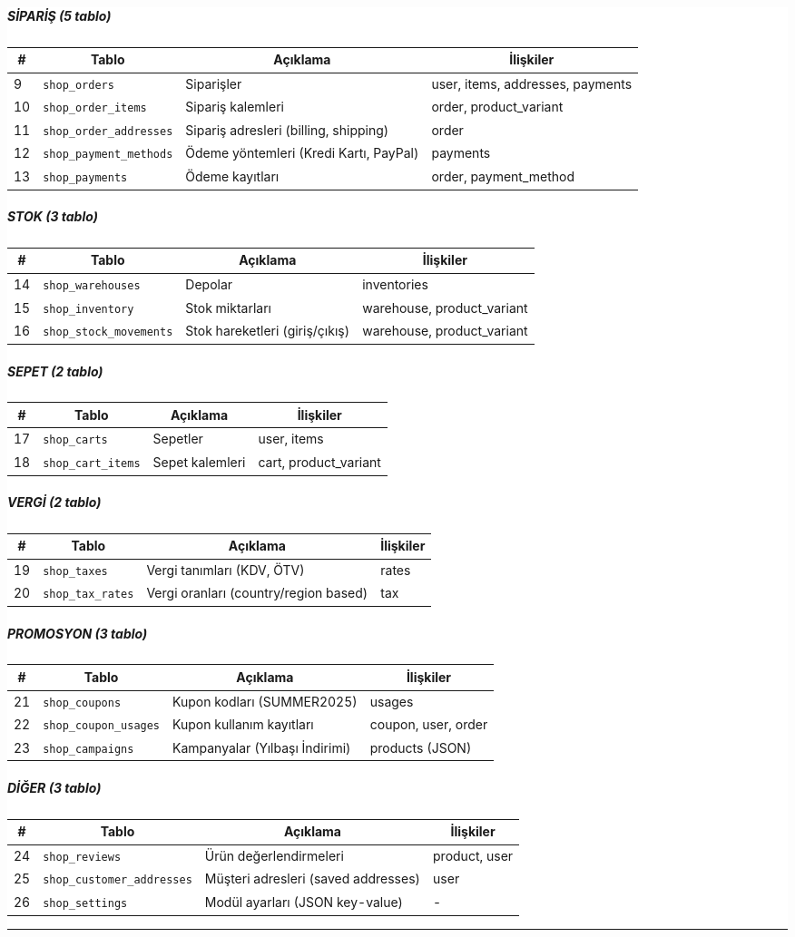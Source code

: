 ##### **SİPARİŞ (5 tablo)**
| # | Tablo | Açıklama | İlişkiler |
|---|-------|----------|-----------|
| 9 | `shop_orders` | Siparişler | user, items, addresses, payments |
| 10 | `shop_order_items` | Sipariş kalemleri | order, product_variant |
| 11 | `shop_order_addresses` | Sipariş adresleri (billing, shipping) | order |
| 12 | `shop_payment_methods` | Ödeme yöntemleri (Kredi Kartı, PayPal) | payments |
| 13 | `shop_payments` | Ödeme kayıtları | order, payment_method |

##### **STOK (3 tablo)**
| # | Tablo | Açıklama | İlişkiler |
|---|-------|----------|-----------|
| 14 | `shop_warehouses` | Depolar | inventories |
| 15 | `shop_inventory` | Stok miktarları | warehouse, product_variant |
| 16 | `shop_stock_movements` | Stok hareketleri (giriş/çıkış) | warehouse, product_variant |

##### **SEPET (2 tablo)**
| # | Tablo | Açıklama | İlişkiler |
|---|-------|----------|-----------|
| 17 | `shop_carts` | Sepetler | user, items |
| 18 | `shop_cart_items` | Sepet kalemleri | cart, product_variant |

##### **VERGİ (2 tablo)**
| # | Tablo | Açıklama | İlişkiler |
|---|-------|----------|-----------|
| 19 | `shop_taxes` | Vergi tanımları (KDV, ÖTV) | rates |
| 20 | `shop_tax_rates` | Vergi oranları (country/region based) | tax |

##### **PROMOSYON (3 tablo)**
| # | Tablo | Açıklama | İlişkiler |
|---|-------|----------|-----------|
| 21 | `shop_coupons` | Kupon kodları (SUMMER2025) | usages |
| 22 | `shop_coupon_usages` | Kupon kullanım kayıtları | coupon, user, order |
| 23 | `shop_campaigns` | Kampanyalar (Yılbaşı İndirimi) | products (JSON) |

##### **DİĞER (3 tablo)**
| # | Tablo | Açıklama | İlişkiler |
|---|-------|----------|-----------|
| 24 | `shop_reviews` | Ürün değerlendirmeleri | product, user |
| 25 | `shop_customer_addresses` | Müşteri adresleri (saved addresses) | user |
| 26 | `shop_settings` | Modül ayarları (JSON key-value) | - |

---
